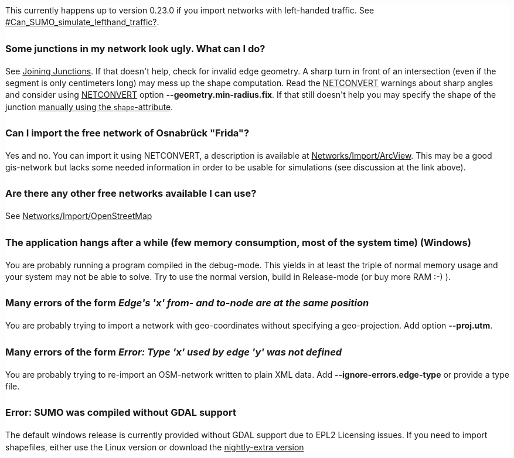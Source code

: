   This currently happens up to version 0.23.0 if you import networks
  with left-handed traffic. See
  [#Can_SUMO_simulate_lefthand_traffic?](#can_sumo_simulate_lefthand_traffic).

### Some junctions in my network look ugly. What can I do?

  See [Joining Junctions](Networks/Import/OpenStreetMap.md#junctions). If
  that doesn't help, check for invalid edge geometry. A sharp turn in
  front of an intersection (even if the segment is only centimeters
  long) may mess up the shape computation. Read the
  [NETCONVERT](NETCONVERT.md) warnings about sharp angles and
  consider using [NETCONVERT](NETCONVERT.md) option **--geometry.min-radius.fix**.
  If that still doesn't help you may specify the shape of the junction
  [manually using the `shape`-attribute](Networks/PlainXML.md#node_descriptions).

### Can I import the free network of Osnabrück "Frida"?

  Yes and no. You can import it using NETCONVERT, a description is
  available at
  [Networks/Import/ArcView](Networks/Import/ArcView.md#frida_network_city_of_osnabruck).
  This may be a good gis-network but lacks some needed information in
  order to be usable for simulations (see discussion at the link
  above).

### Are there any other free networks available I can use?

  See [Networks/Import/OpenStreetMap](Networks/Import/OpenStreetMap.md)

### The application hangs after a while (few memory consumption, most of the system time) (Windows)

  You are probably running a program compiled in the debug-mode. This
  yields in at least the triple of normal memory usage and your system
  may not be able to solve. Try to use the normal version, build in
  Release-mode (or buy more RAM :-) ).

### Many errors of the form *Edge's 'x' from- and to-node are at the same position*

  You are probably trying to import a network with geo-coordinates
  without specifying a geo-projection. Add option **--proj.utm**.

### Many errors of the form *Error: Type 'x' used by edge 'y' was not defined*

  You are probably trying to re-import an OSM-network written to plain
  XML data. Add **--ignore-errors.edge-type** or provide a type file.

### Error: SUMO was compiled without GDAL support

The default windows release is currently provided without GDAL support
due to EPL2 Licensing issues. If you need to import shapefiles, either
use the Linux version or download the [nightly-extra version](http://sumo.dlr.de/daily/sumo-msvc12extrax64-git.zip)
